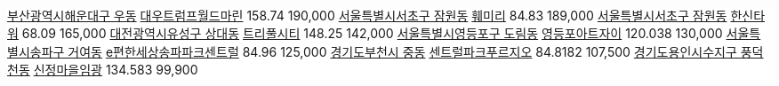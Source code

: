   <tr>
    <td><a href="/apt/부산광역시해운대구우동">부산광역시해운대구 우동</a></td>
    <td style="font-weight: bold;"><a href="/apt/부산광역시해운대구우동대우트럼프월드마린">대우트럼프월드마린</a></td>
    <td>158.74</td>
    <td>190,000</td>
  </tr>

  <tr>
    <td><a href="/apt/서울특별시서초구잠원동">서울특별시서초구 잠원동</a></td>
    <td style="font-weight: bold;"><a href="/apt/서울특별시서초구잠원동훼미리">훼미리</a></td>
    <td>84.83</td>
    <td>189,000</td>
  </tr>

  <tr>
    <td><a href="/apt/서울특별시서초구잠원동">서울특별시서초구 잠원동</a></td>
    <td style="font-weight: bold;"><a href="/apt/서울특별시서초구잠원동한신타워">한신타워</a></td>
    <td>68.09</td>
    <td>165,000</td>
  </tr>

  <tr>
    <td><a href="/apt/대전광역시유성구상대동">대전광역시유성구 상대동</a></td>
    <td style="font-weight: bold;"><a href="/apt/대전광역시유성구상대동트리풀시티">트리풀시티</a></td>
    <td>148.25</td>
    <td>142,000</td>
  </tr>

  <tr>
    <td><a href="/apt/서울특별시영등포구도림동">서울특별시영등포구 도림동</a></td>
    <td style="font-weight: bold;"><a href="/apt/서울특별시영등포구도림동영등포아트자이">영등포아트자이</a></td>
    <td>120.038</td>
    <td>130,000</td>
  </tr>

  <tr>
    <td><a href="/apt/서울특별시송파구거여동">서울특별시송파구 거여동</a></td>
    <td style="font-weight: bold;"><a href="/apt/서울특별시송파구거여동e편한세상송파파크센트럴">e편한세상송파파크센트럴</a></td>
    <td>84.96</td>
    <td>125,000</td>
  </tr>

  <tr>
    <td><a href="/apt/경기도부천시중동">경기도부천시 중동</a></td>
    <td style="font-weight: bold;"><a href="/apt/경기도부천시중동센트럴파크푸르지오">센트럴파크푸르지오</a></td>
    <td>84.8182</td>
    <td>107,500</td>
  </tr>

  <tr>
    <td><a href="/apt/경기도용인시수지구풍덕천동">경기도용인시수지구 풍덕천동</a></td>
    <td style="font-weight: bold;"><a href="/apt/경기도용인시수지구풍덕천동신정마을임광">신정마을임광</a></td>
    <td>134.583</td>
    <td>99,900</td>
  </tr>
